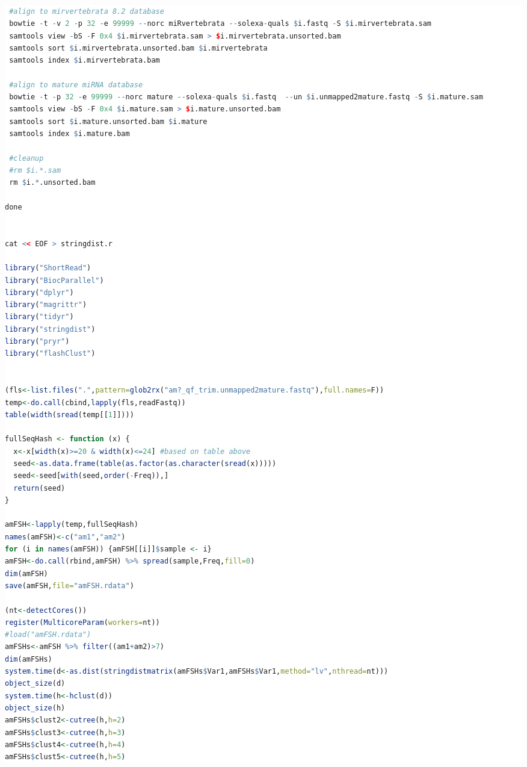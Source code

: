 ``` r
 #align to mirvertebrata 8.2 database 
 bowtie -t -v 2 -p 32 -e 99999 --norc miRvertebrata --solexa-quals $i.fastq -S $i.mirvertebrata.sam
 samtools view -bS -F 0x4 $i.mirvertebrata.sam > $i.mirvertebrata.unsorted.bam
 samtools sort $i.mirvertebrata.unsorted.bam $i.mirvertebrata
 samtools index $i.mirvertebrata.bam 

 #align to mature miRNA database
 bowtie -t -p 32 -e 99999 --norc mature --solexa-quals $i.fastq  --un $i.unmapped2mature.fastq -S $i.mature.sam
 samtools view -bS -F 0x4 $i.mature.sam > $i.mature.unsorted.bam
 samtools sort $i.mature.unsorted.bam $i.mature
 samtools index $i.mature.bam

 #cleanup
 #rm $i.*.sam
 rm $i.*.unsorted.bam

done


cat << EOF > stringdist.r 

library("ShortRead")
library("BiocParallel")
library("dplyr")
library("magrittr")
library("tidyr")
library("stringdist")
library("pryr")
library("flashClust")


(fls<-list.files(".",pattern=glob2rx("am?_qf_trim.unmapped2mature.fastq"),full.names=F))
temp<-do.call(cbind,lapply(fls,readFastq))
table(width(sread(temp[[1]])))

fullSeqHash <- function (x) {
  x<-x[width(x)>=20 & width(x)<=24] #based on table above
  seed<-as.data.frame(table(as.factor(as.character(sread(x)))))
  seed<-seed[with(seed,order(-Freq)),]
  return(seed)
}

amFSH<-lapply(temp,fullSeqHash)
names(amFSH)<-c("am1","am2")
for (i in names(amFSH)) {amFSH[[i]]$sample <- i}
amFSH<-do.call(rbind,amFSH) %>% spread(sample,Freq,fill=0)
dim(amFSH)
save(amFSH,file="amFSH.rdata")

(nt<-detectCores())
register(MulticoreParam(workers=nt))
#load("amFSH.rdata")
amFSHs<-amFSH %>% filter((am1+am2)>7)
dim(amFSHs)
system.time(d<-as.dist(stringdistmatrix(amFSHs$Var1,amFSHs$Var1,method="lv",nthread=nt)))
object_size(d)
system.time(h<-hclust(d))
object_size(h)
amFSHs$clust2<-cutree(h,h=2)
amFSHs$clust3<-cutree(h,h=3)
amFSHs$clust4<-cutree(h,h=4)
amFSHs$clust5<-cutree(h,h=5)
```